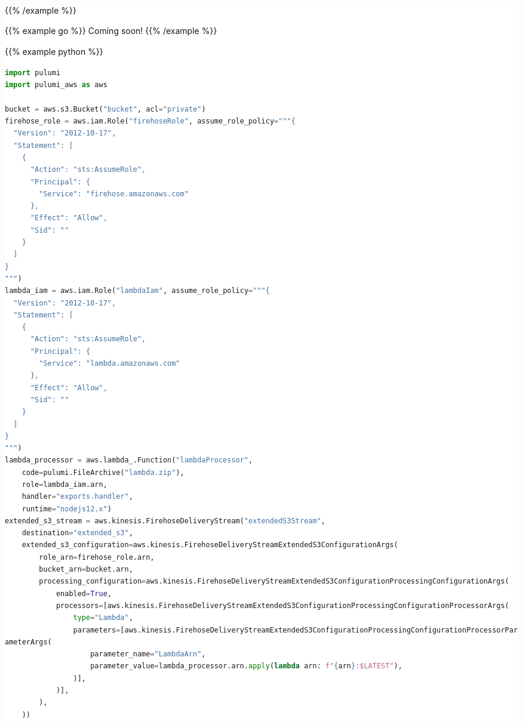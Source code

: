 {{% /example %}}

{{% example go %}}
Coming soon!
{{% /example %}}

{{% example python %}}
```python
import pulumi
import pulumi_aws as aws

bucket = aws.s3.Bucket("bucket", acl="private")
firehose_role = aws.iam.Role("firehoseRole", assume_role_policy="""{
  "Version": "2012-10-17",
  "Statement": [
    {
      "Action": "sts:AssumeRole",
      "Principal": {
        "Service": "firehose.amazonaws.com"
      },
      "Effect": "Allow",
      "Sid": ""
    }
  ]
}
""")
lambda_iam = aws.iam.Role("lambdaIam", assume_role_policy="""{
  "Version": "2012-10-17",
  "Statement": [
    {
      "Action": "sts:AssumeRole",
      "Principal": {
        "Service": "lambda.amazonaws.com"
      },
      "Effect": "Allow",
      "Sid": ""
    }
  ]
}
""")
lambda_processor = aws.lambda_.Function("lambdaProcessor",
    code=pulumi.FileArchive("lambda.zip"),
    role=lambda_iam.arn,
    handler="exports.handler",
    runtime="nodejs12.x")
extended_s3_stream = aws.kinesis.FirehoseDeliveryStream("extendedS3Stream",
    destination="extended_s3",
    extended_s3_configuration=aws.kinesis.FirehoseDeliveryStreamExtendedS3ConfigurationArgs(
        role_arn=firehose_role.arn,
        bucket_arn=bucket.arn,
        processing_configuration=aws.kinesis.FirehoseDeliveryStreamExtendedS3ConfigurationProcessingConfigurationArgs(
            enabled=True,
            processors=[aws.kinesis.FirehoseDeliveryStreamExtendedS3ConfigurationProcessingConfigurationProcessorArgs(
                type="Lambda",
                parameters=[aws.kinesis.FirehoseDeliveryStreamExtendedS3ConfigurationProcessingConfigurationProcessorParameterArgs(
                    parameter_name="LambdaArn",
                    parameter_value=lambda_processor.arn.apply(lambda arn: f"{arn}:$LATEST"),
                )],
            )],
        ),
    ))
```
